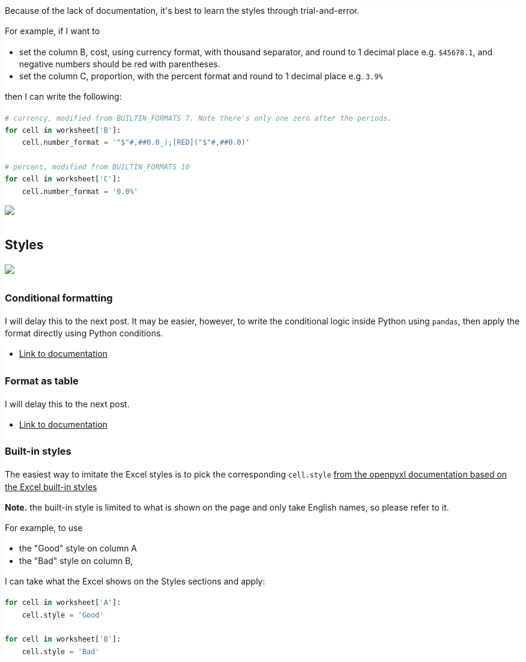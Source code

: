 Because of the lack of documentation, it's best to learn the styles through trial-and-error.

For example, if I want to

* set the column B, cost, using currency format, with thousand separator, and round to 1 decimal place e.g. `$45678.1`, and negative numbers should be red with parentheses.
* set the column C, proportion, with the percent format and round to 1 decimal place e.g. `3.9%`

then I can write the following:

```py
# currency, modified from BUILTIN_FORMATS 7. Note there's only one zero after the periods.
for cell in worksheet['B']:
    cell.number_format = '"$"#,##0.0_);[RED]("$"#,##0.0)'

# percent, modified from BUILTIN_FORMATS 10
for cell in worksheet['C']:
    cell.number_format = '0.0%'
```

![](/figure/source/2019-01-24-pyderpuffgirls-ep7/number.png)

## Styles

![](/figure/source/2019-01-24-pyderpuffgirls-ep7/tab-style.png)

### Conditional formatting

I will delay this to the next post. It may be easier, however, to write the conditional logic inside Python using `pandas`, then apply the format directly using Python conditions.

* [Link to documentation](https://openpyxl.readthedocs.io/en/stable/formatting.html)

### Format as table

I will delay this to the next post.

* [Link to documentation](https://openpyxl.readthedocs.io/en/stable/worksheet_tables.html)

### Built-in styles

The easiest way to imitate the Excel styles is to pick the corresponding `cell.style` [from the openpyxl documentation based on the Excel built-in styles](https://openpyxl.readthedocs.io/en/stable/styles.html#highlights)

**Note.** the built-in style is limited to what is shown on the page and only take English names, so please refer to it.

For example, to use

* the "Good" style on column A
* the "Bad" style on column B,

I can take what the Excel shows on the Styles sections and apply:

```py
for cell in worksheet['A']:
    cell.style = 'Good'

for cell in worksheet['B']:
    cell.style = 'Bad'
```
